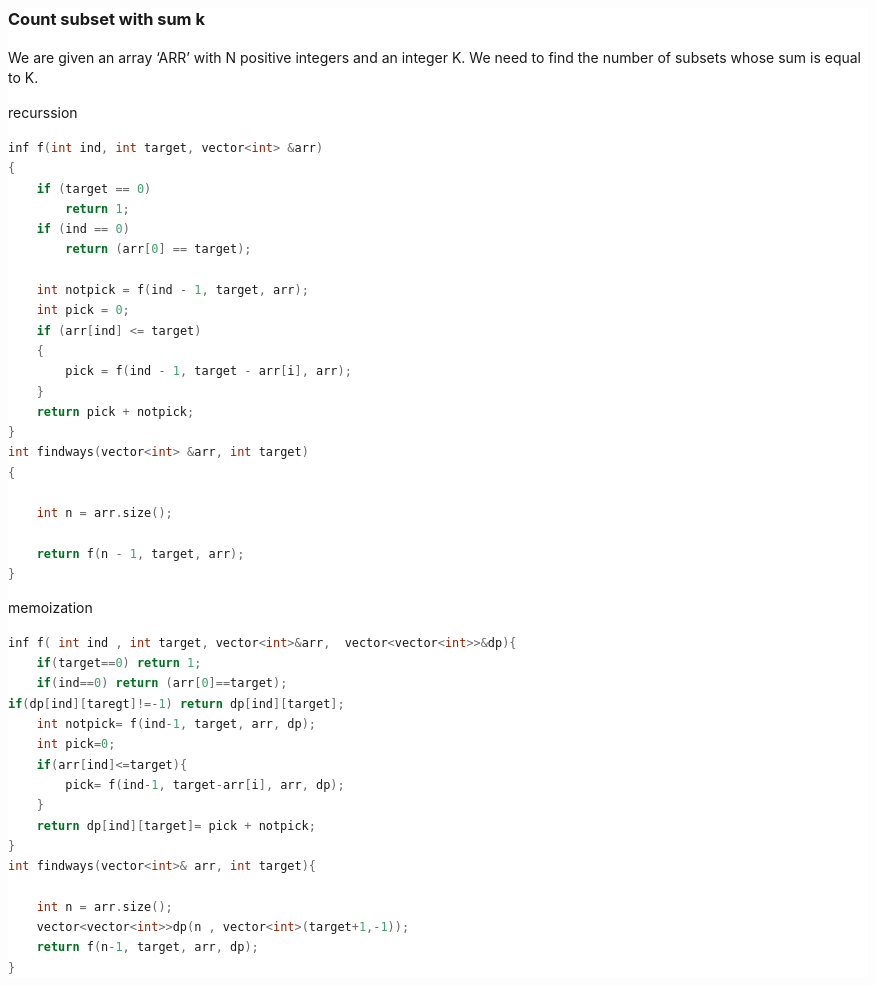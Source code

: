 ### Count subset with sum k

We are given an array ‘ARR’ with N positive integers and an integer K. We need to find the number of subsets whose sum is equal to K.

recurssion

```cpp
inf f(int ind, int target, vector<int> &arr)
{
    if (target == 0)
        return 1;
    if (ind == 0)
        return (arr[0] == target);

    int notpick = f(ind - 1, target, arr);
    int pick = 0;
    if (arr[ind] <= target)
    {
        pick = f(ind - 1, target - arr[i], arr);
    }
    return pick + notpick;
}
int findways(vector<int> &arr, int target)
{

    int n = arr.size();

    return f(n - 1, target, arr);
}
```

memoization

```cpp
inf f( int ind , int target, vector<int>&arr,  vector<vector<int>>&dp){
    if(target==0) return 1;
    if(ind==0) return (arr[0]==target);
if(dp[ind][taregt]!=-1) return dp[ind][target];
    int notpick= f(ind-1, target, arr, dp);
    int pick=0;
    if(arr[ind]<=target){
        pick= f(ind-1, target-arr[i], arr, dp);
    }
    return dp[ind][target]= pick + notpick;
}
int findways(vector<int>& arr, int target){

    int n = arr.size();
    vector<vector<int>>dp(n , vector<int>(target+1,-1));
    return f(n-1, target, arr, dp);
}
```
